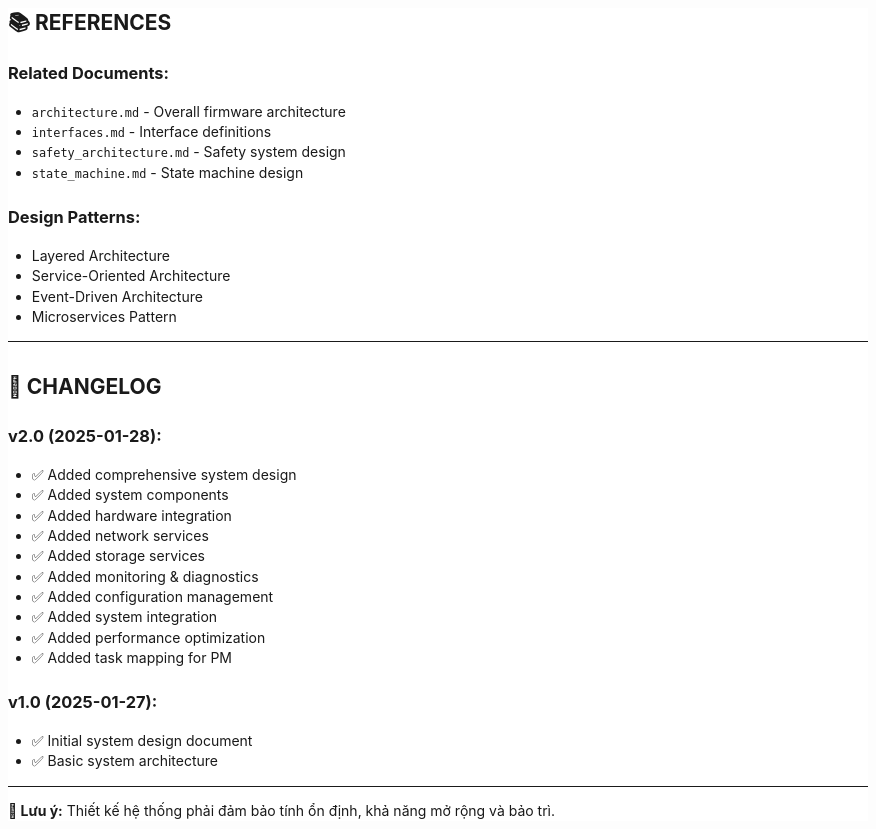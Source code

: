 
## 📚 **REFERENCES**

### **Related Documents:**
- `architecture.md` - Overall firmware architecture
- `interfaces.md` - Interface definitions
- `safety_architecture.md` - Safety system design
- `state_machine.md` - State machine design

### **Design Patterns:**
- Layered Architecture
- Service-Oriented Architecture
- Event-Driven Architecture
- Microservices Pattern

---

## 📝 **CHANGELOG**

### **v2.0 (2025-01-28):**
- ✅ Added comprehensive system design
- ✅ Added system components
- ✅ Added hardware integration
- ✅ Added network services
- ✅ Added storage services
- ✅ Added monitoring & diagnostics
- ✅ Added configuration management
- ✅ Added system integration
- ✅ Added performance optimization
- ✅ Added task mapping for PM

### **v1.0 (2025-01-27):**
- ✅ Initial system design document
- ✅ Basic system architecture

---

**🚨 Lưu ý:** Thiết kế hệ thống phải đảm bảo tính ổn định, khả năng mở rộng và bảo trì.
